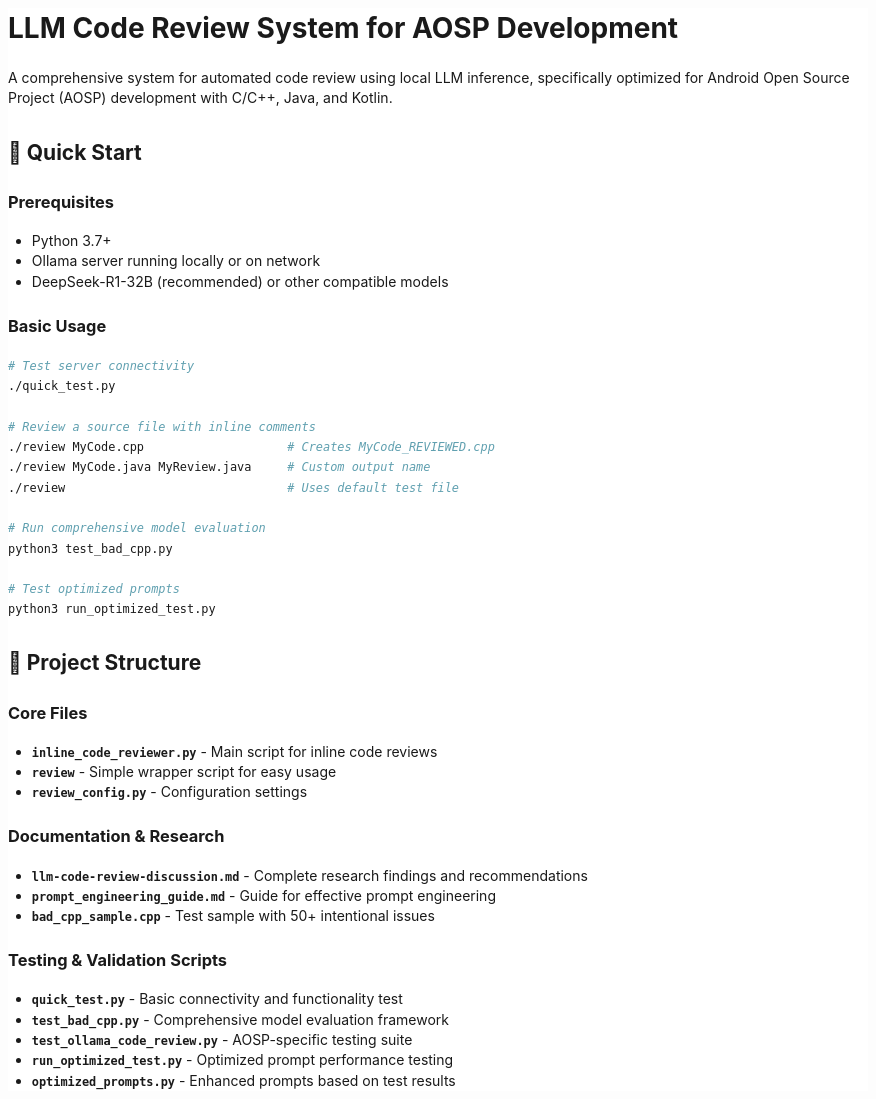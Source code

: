 # LLM Code Review System for AOSP Development

A comprehensive system for automated code review using local LLM inference, specifically optimized for Android Open Source Project (AOSP) development with C/C++, Java, and Kotlin.

## 🚀 Quick Start

### Prerequisites
- Python 3.7+
- Ollama server running locally or on network
- DeepSeek-R1-32B (recommended) or other compatible models

### Basic Usage

```bash
# Test server connectivity
./quick_test.py

# Review a source file with inline comments
./review MyCode.cpp                    # Creates MyCode_REVIEWED.cpp
./review MyCode.java MyReview.java     # Custom output name
./review                               # Uses default test file

# Run comprehensive model evaluation
python3 test_bad_cpp.py

# Test optimized prompts
python3 run_optimized_test.py
```

## 📁 Project Structure

### Core Files
- **`inline_code_reviewer.py`** - Main script for inline code reviews
- **`review`** - Simple wrapper script for easy usage
- **`review_config.py`** - Configuration settings

### Documentation & Research
- **`llm-code-review-discussion.md`** - Complete research findings and recommendations
- **`prompt_engineering_guide.md`** - Guide for effective prompt engineering
- **`bad_cpp_sample.cpp`** - Test sample with 50+ intentional issues

### Testing & Validation Scripts
- **`quick_test.py`** - Basic connectivity and functionality test
- **`test_bad_cpp.py`** - Comprehensive model evaluation framework
- **`test_ollama_code_review.py`** - AOSP-specific testing suite
- **`run_optimized_test.py`** - Optimized prompt performance testing
- **`optimized_prompts.py`** - Enhanced prompts based on test results
